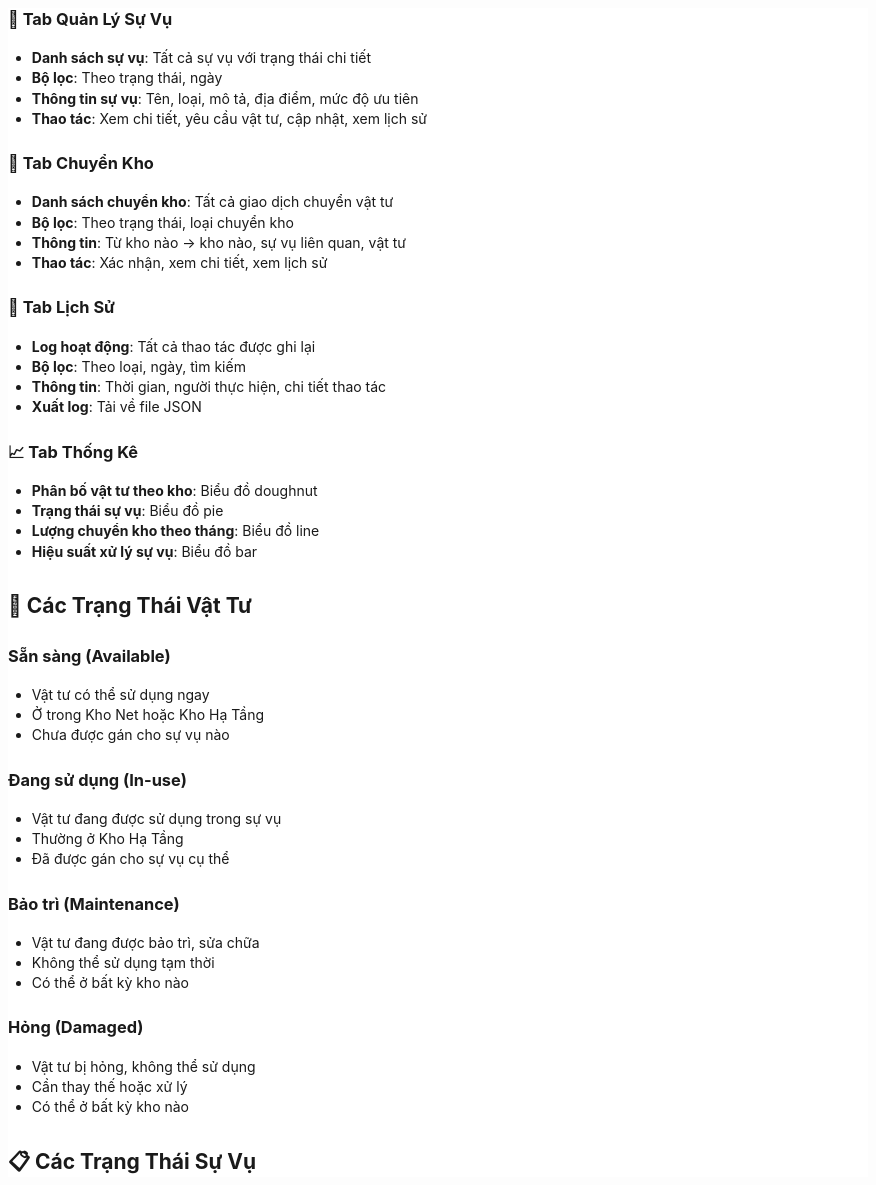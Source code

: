 ### 🎯 **Tab Quản Lý Sự Vụ**
- **Danh sách sự vụ**: Tất cả sự vụ với trạng thái chi tiết
- **Bộ lọc**: Theo trạng thái, ngày
- **Thông tin sự vụ**: Tên, loại, mô tả, địa điểm, mức độ ưu tiên
- **Thao tác**: Xem chi tiết, yêu cầu vật tư, cập nhật, xem lịch sử

### 🔄 **Tab Chuyển Kho**
- **Danh sách chuyển kho**: Tất cả giao dịch chuyển vật tư
- **Bộ lọc**: Theo trạng thái, loại chuyển kho
- **Thông tin**: Từ kho nào → kho nào, sự vụ liên quan, vật tư
- **Thao tác**: Xác nhận, xem chi tiết, xem lịch sử

### 📜 **Tab Lịch Sử**
- **Log hoạt động**: Tất cả thao tác được ghi lại
- **Bộ lọc**: Theo loại, ngày, tìm kiếm
- **Thông tin**: Thời gian, người thực hiện, chi tiết thao tác
- **Xuất log**: Tải về file JSON

### 📈 **Tab Thống Kê**
- **Phân bố vật tư theo kho**: Biểu đồ doughnut
- **Trạng thái sự vụ**: Biểu đồ pie
- **Lượng chuyển kho theo tháng**: Biểu đồ line
- **Hiệu suất xử lý sự vụ**: Biểu đồ bar

## 🎯 Các Trạng Thái Vật Tư

### **Sẵn sàng** (Available)
- Vật tư có thể sử dụng ngay
- Ở trong Kho Net hoặc Kho Hạ Tầng
- Chưa được gán cho sự vụ nào

### **Đang sử dụng** (In-use)
- Vật tư đang được sử dụng trong sự vụ
- Thường ở Kho Hạ Tầng
- Đã được gán cho sự vụ cụ thể

### **Bảo trì** (Maintenance)
- Vật tư đang được bảo trì, sửa chữa
- Không thể sử dụng tạm thời
- Có thể ở bất kỳ kho nào

### **Hỏng** (Damaged)
- Vật tư bị hỏng, không thể sử dụng
- Cần thay thế hoặc xử lý
- Có thể ở bất kỳ kho nào

## 📋 Các Trạng Thái Sự Vụ
